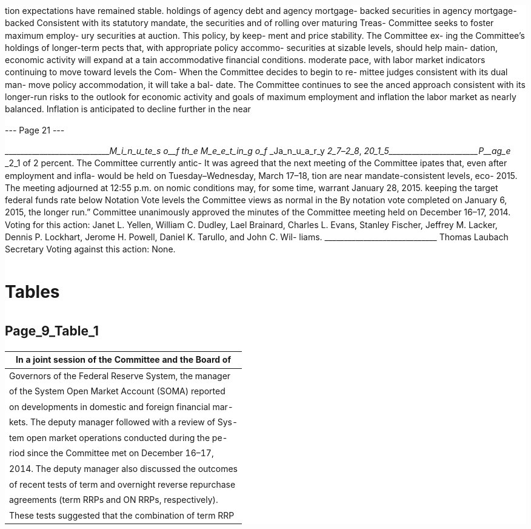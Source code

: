 tion expectations have remained stable. holdings of agency debt and agency mortgage-
backed securities in agency mortgage-backed
Consistent with its statutory mandate, the securities and of rolling over maturing Treas-
Committee seeks to foster maximum employ- ury securities at auction. This policy, by keep-
ment and price stability. The Committee ex- ing the Committee’s holdings of longer-term
pects that, with appropriate policy accommo- securities at sizable levels, should help main-
dation, economic activity will expand at a tain accommodative financial conditions.
moderate pace, with labor market indicators
continuing to move toward levels the Com- When the Committee decides to begin to re-
mittee judges consistent with its dual man- move policy accommodation, it will take a bal-
date. The Committee continues to see the anced approach consistent with its longer-run
risks to the outlook for economic activity and goals of maximum employment and inflation
the labor market as nearly balanced. Inflation
is anticipated to decline further in the near

--- Page 21 ---

_____________________________M_i_n_u_te_s_ o__f _th_e_ _M_e_e_t_in_g_ o_f_ _Ja_n_u_a_r_y _2_7_–_2_8_, _20_1_5_______________________P__ag_e_ _2_1
of 2 percent. The Committee currently antic- It was agreed that the next meeting of the Committee
ipates that, even after employment and infla- would be held on Tuesday–Wednesday, March 17–18,
tion are near mandate-consistent levels, eco- 2015. The meeting adjourned at 12:55 p.m. on
nomic conditions may, for some time, warrant January 28, 2015.
keeping the target federal funds rate below
Notation Vote
levels the Committee views as normal in the
By notation vote completed on January 6, 2015, the
longer run.”
Committee unanimously approved the minutes of the
Committee meeting held on December 16–17, 2014.
Voting for this action: Janet L. Yellen, William C.
Dudley, Lael Brainard, Charles L. Evans, Stanley
Fischer, Jeffrey M. Lacker, Dennis P. Lockhart,
Jerome H. Powell, Daniel K. Tarullo, and John C. Wil-
liams. _____________________________
Thomas Laubach
Secretary
Voting against this action: None.

# Tables

## Page_9_Table_1


| In a joint session of the Committee and the Board of      |
|-----------------------------------------------------------|
| Governors of the Federal Reserve System, the manager      |
| of the System Open Market Account (SOMA) reported         |
| on developments in domestic and foreign financial mar-    |
| kets. The deputy manager followed with a review of Sys-   |
| tem open market operations conducted during the pe-       |
| riod since the Committee met on December 16–17,           |
| 2014. The deputy manager also discussed the outcomes      |
| of recent tests of term and overnight reverse repurchase  |
| agreements (term RRPs and ON RRPs, respectively).         |
| These tests suggested that the combination of term RRP    |